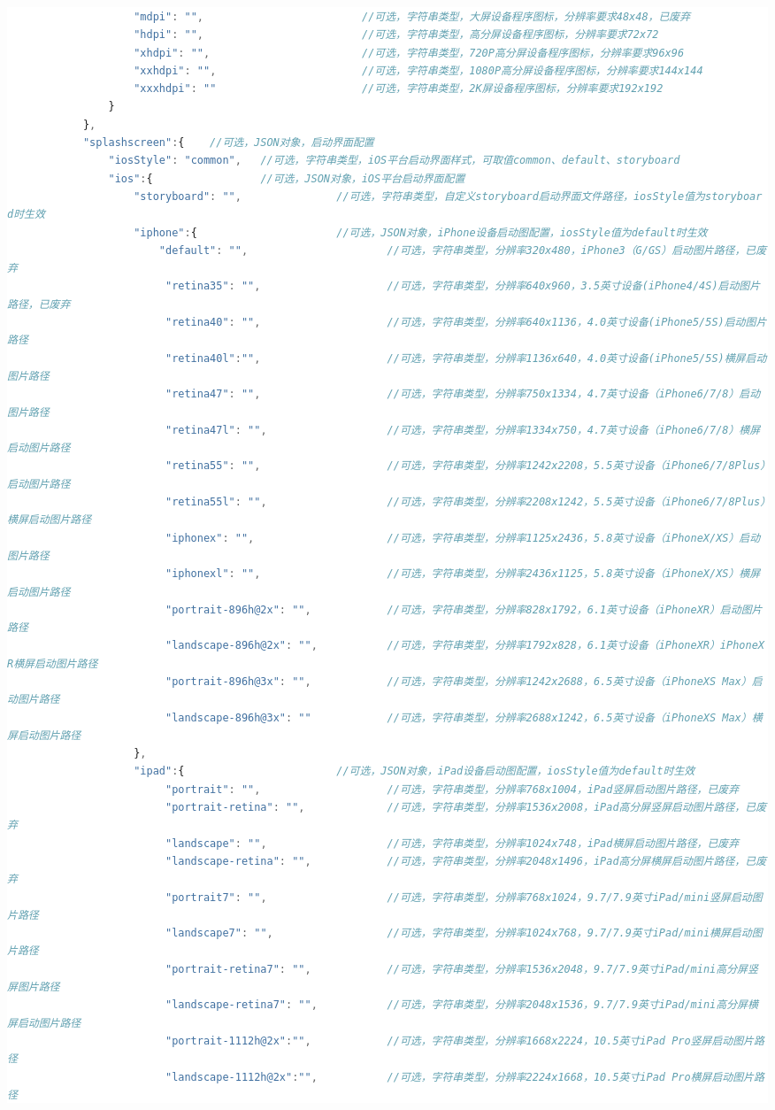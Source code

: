 ```javascript
                    "mdpi": "",                         //可选，字符串类型，大屏设备程序图标，分辨率要求48x48，已废弃  
                    "hdpi": "",                         //可选，字符串类型，高分屏设备程序图标，分辨率要求72x72
                    "xhdpi": "",                        //可选，字符串类型，720P高分屏设备程序图标，分辨率要求96x96
                    "xxhdpi": "",                       //可选，字符串类型，1080P高分屏设备程序图标，分辨率要求144x144
                    "xxxhdpi": ""                       //可选，字符串类型，2K屏设备程序图标，分辨率要求192x192
                }
            },
            "splashscreen":{    //可选，JSON对象，启动界面配置
                "iosStyle": "common",   //可选，字符串类型，iOS平台启动界面样式，可取值common、default、storyboard
                "ios":{                 //可选，JSON对象，iOS平台启动界面配置 
                    "storyboard": "",               //可选，字符串类型，自定义storyboard启动界面文件路径，iosStyle值为storyboard时生效
                    "iphone":{                      //可选，JSON对象，iPhone设备启动图配置，iosStyle值为default时生效
                        "default": "",                      //可选，字符串类型，分辨率320x480，iPhone3（G/GS）启动图片路径，已废弃  
                         "retina35": "",                    //可选，字符串类型，分辨率640x960，3.5英寸设备(iPhone4/4S)启动图片路径，已废弃 
                         "retina40": "",                    //可选，字符串类型，分辨率640x1136，4.0英寸设备(iPhone5/5S)启动图片路径
                         "retina40l":"",                    //可选，字符串类型，分辨率1136x640，4.0英寸设备(iPhone5/5S)横屏启动图片路径
                         "retina47": "",                    //可选，字符串类型，分辨率750x1334，4.7英寸设备（iPhone6/7/8）启动图片路径
                         "retina47l": "",                   //可选，字符串类型，分辨率1334x750，4.7英寸设备（iPhone6/7/8）横屏启动图片路径
                         "retina55": "",                    //可选，字符串类型，分辨率1242x2208，5.5英寸设备（iPhone6/7/8Plus）启动图片路径  
                         "retina55l": "",                   //可选，字符串类型，分辨率2208x1242，5.5英寸设备（iPhone6/7/8Plus）横屏启动图片路径
                         "iphonex": "",                     //可选，字符串类型，分辨率1125x2436，5.8英寸设备（iPhoneX/XS）启动图片路径
                         "iphonexl": "",                    //可选，字符串类型，分辨率2436x1125，5.8英寸设备（iPhoneX/XS）横屏启动图片路径
                         "portrait-896h@2x": "",            //可选，字符串类型，分辨率828x1792，6.1英寸设备（iPhoneXR）启动图片路径
                         "landscape-896h@2x": "",           //可选，字符串类型，分辨率1792x828，6.1英寸设备（iPhoneXR）iPhoneXR横屏启动图片路径
                         "portrait-896h@3x": "",            //可选，字符串类型，分辨率1242x2688，6.5英寸设备（iPhoneXS Max）启动图片路径
                         "landscape-896h@3x": ""            //可选，字符串类型，分辨率2688x1242，6.5英寸设备（iPhoneXS Max）横屏启动图片路径
                    },  
                    "ipad":{                        //可选，JSON对象，iPad设备启动图配置，iosStyle值为default时生效
                         "portrait": "",                    //可选，字符串类型，分辨率768x1004，iPad竖屏启动图片路径，已废弃  
                         "portrait-retina": "",             //可选，字符串类型，分辨率1536x2008，iPad高分屏竖屏启动图片路径，已废弃  
                         "landscape": "",                   //可选，字符串类型，分辨率1024x748，iPad横屏启动图片路径，已废弃   
                         "landscape-retina": "",            //可选，字符串类型，分辨率2048x1496，iPad高分屏横屏启动图片路径，已废弃  
                         "portrait7": "",                   //可选，字符串类型，分辨率768x1024，9.7/7.9英寸iPad/mini竖屏启动图片路径 
                         "landscape7": "",                  //可选，字符串类型，分辨率1024x768，9.7/7.9英寸iPad/mini横屏启动图片路径
                         "portrait-retina7": "",            //可选，字符串类型，分辨率1536x2048，9.7/7.9英寸iPad/mini高分屏竖屏图片路径
                         "landscape-retina7": "",           //可选，字符串类型，分辨率2048x1536，9.7/7.9英寸iPad/mini高分屏横屏启动图片路径
                         "portrait-1112h@2x":"",            //可选，字符串类型，分辨率1668x2224，10.5英寸iPad Pro竖屏启动图片路径
                         "landscape-1112h@2x":"",           //可选，字符串类型，分辨率2224x1668，10.5英寸iPad Pro横屏启动图片路径
```